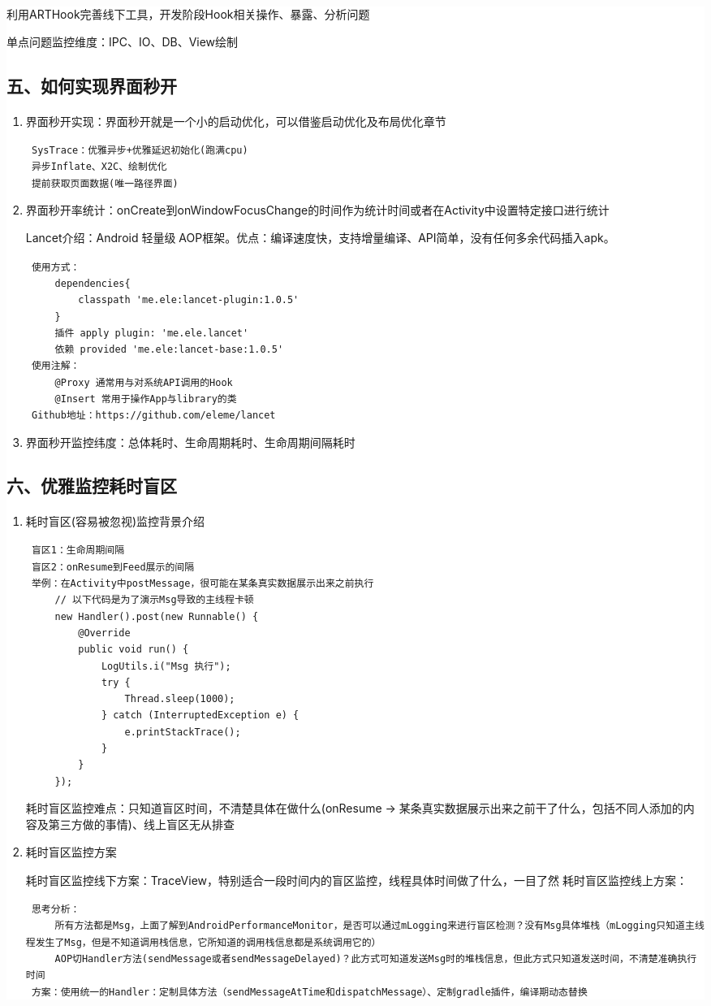 利用ARTHook完善线下工具，开发阶段Hook相关操作、暴露、分析问题

单点问题监控维度：IPC、IO、DB、View绘制

## 五、如何实现界面秒开
1. 界面秒开实现：界面秒开就是一个小的启动优化，可以借鉴启动优化及布局优化章节

        SysTrace：优雅异步+优雅延迟初始化(跑满cpu)
        异步Inflate、X2C、绘制优化
        提前获取页面数据(唯一路径界面)
2. 界面秒开率统计：onCreate到onWindowFocusChange的时间作为统计时间或者在Activity中设置特定接口进行统计

    Lancet介绍：Android 轻量级 AOP框架。优点：编译速度快，支持增量编译、API简单，没有任何多余代码插入apk。

        使用方式：
            dependencies{
                classpath 'me.ele:lancet-plugin:1.0.5'
            }
            插件 apply plugin: 'me.ele.lancet'
            依赖 provided 'me.ele:lancet-base:1.0.5'
        使用注解：
            @Proxy 通常用与对系统API调用的Hook
            @Insert 常用于操作App与library的类
        Github地址：https://github.com/eleme/lancet
3. 界面秒开监控纬度：总体耗时、生命周期耗时、生命周期间隔耗时

## 六、优雅监控耗时盲区
1. 耗时盲区(容易被忽视)监控背景介绍

        盲区1：生命周期间隔
        盲区2：onResume到Feed展示的间隔
        举例：在Activity中postMessage，很可能在某条真实数据展示出来之前执行
            // 以下代码是为了演示Msg导致的主线程卡顿
            new Handler().post(new Runnable() {
                @Override
                public void run() {
                    LogUtils.i("Msg 执行");
                    try {
                        Thread.sleep(1000);
                    } catch (InterruptedException e) {
                        e.printStackTrace();
                    }
                }
            });
    耗时盲区监控难点：只知道盲区时间，不清楚具体在做什么(onResume -> 某条真实数据展示出来之前干了什么，包括不同人添加的内容及第三方做的事情)、线上盲区无从排查
2. 耗时盲区监控方案

    耗时盲区监控线下方案：TraceView，特别适合一段时间内的盲区监控，线程具体时间做了什么，一目了然
    耗时盲区监控线上方案：

        思考分析：
            所有方法都是Msg，上面了解到AndroidPerformanceMonitor，是否可以通过mLogging来进行盲区检测？没有Msg具体堆栈（mLogging只知道主线程发生了Msg，但是不知道调用栈信息，它所知道的调用栈信息都是系统调用它的）
            AOP切Handler方法(sendMessage或者sendMessageDelayed)？此方式可知道发送Msg时的堆栈信息，但此方式只知道发送时间，不清楚准确执行时间
        方案：使用统一的Handler：定制具体方法（sendMessageAtTime和dispatchMessage）、定制gradle插件，编译期动态替换

